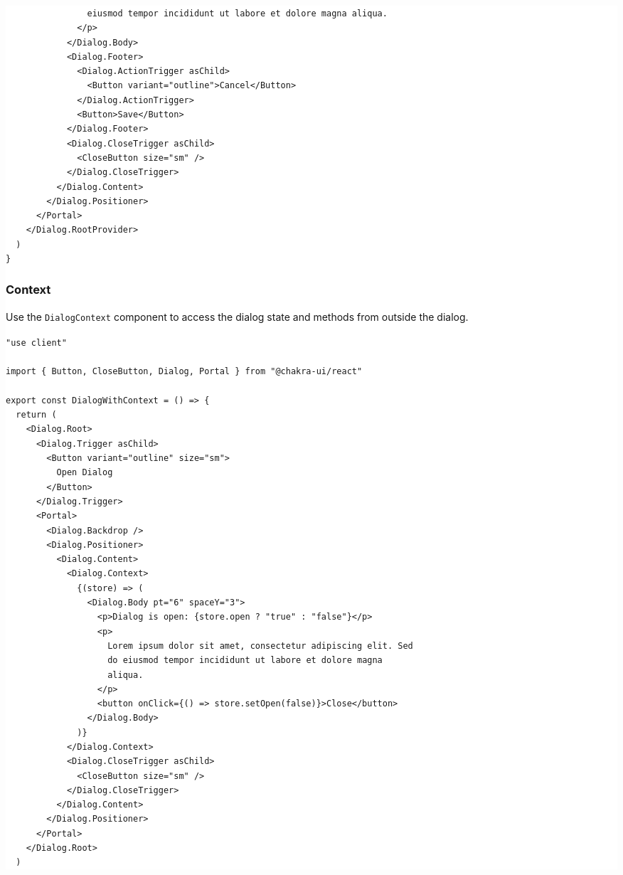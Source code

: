 ```tsx
                eiusmod tempor incididunt ut labore et dolore magna aliqua.
              </p>
            </Dialog.Body>
            <Dialog.Footer>
              <Dialog.ActionTrigger asChild>
                <Button variant="outline">Cancel</Button>
              </Dialog.ActionTrigger>
              <Button>Save</Button>
            </Dialog.Footer>
            <Dialog.CloseTrigger asChild>
              <CloseButton size="sm" />
            </Dialog.CloseTrigger>
          </Dialog.Content>
        </Dialog.Positioner>
      </Portal>
    </Dialog.RootProvider>
  )
}

```

### Context

Use the `DialogContext` component to access the dialog state and methods from
outside the dialog.

```tsx
"use client"

import { Button, CloseButton, Dialog, Portal } from "@chakra-ui/react"

export const DialogWithContext = () => {
  return (
    <Dialog.Root>
      <Dialog.Trigger asChild>
        <Button variant="outline" size="sm">
          Open Dialog
        </Button>
      </Dialog.Trigger>
      <Portal>
        <Dialog.Backdrop />
        <Dialog.Positioner>
          <Dialog.Content>
            <Dialog.Context>
              {(store) => (
                <Dialog.Body pt="6" spaceY="3">
                  <p>Dialog is open: {store.open ? "true" : "false"}</p>
                  <p>
                    Lorem ipsum dolor sit amet, consectetur adipiscing elit. Sed
                    do eiusmod tempor incididunt ut labore et dolore magna
                    aliqua.
                  </p>
                  <button onClick={() => store.setOpen(false)}>Close</button>
                </Dialog.Body>
              )}
            </Dialog.Context>
            <Dialog.CloseTrigger asChild>
              <CloseButton size="sm" />
            </Dialog.CloseTrigger>
          </Dialog.Content>
        </Dialog.Positioner>
      </Portal>
    </Dialog.Root>
  )
```